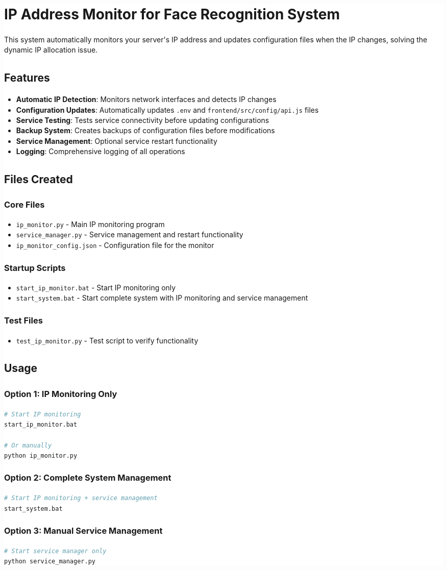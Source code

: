 # IP Address Monitor for Face Recognition System

This system automatically monitors your server's IP address and updates configuration files when the IP changes, solving the dynamic IP allocation issue.

## Features

- **Automatic IP Detection**: Monitors network interfaces and detects IP changes
- **Configuration Updates**: Automatically updates `.env` and `frontend/src/config/api.js` files
- **Service Testing**: Tests service connectivity before updating configurations
- **Backup System**: Creates backups of configuration files before modifications
- **Service Management**: Optional service restart functionality
- **Logging**: Comprehensive logging of all operations

## Files Created

### Core Files
- `ip_monitor.py` - Main IP monitoring program
- `service_manager.py` - Service management and restart functionality
- `ip_monitor_config.json` - Configuration file for the monitor

### Startup Scripts
- `start_ip_monitor.bat` - Start IP monitoring only
- `start_system.bat` - Start complete system with IP monitoring and service management

### Test Files
- `test_ip_monitor.py` - Test script to verify functionality

## Usage

### Option 1: IP Monitoring Only
```bash
# Start IP monitoring
start_ip_monitor.bat

# Or manually
python ip_monitor.py
```

### Option 2: Complete System Management
```bash
# Start IP monitoring + service management
start_system.bat
```

### Option 3: Manual Service Management
```bash
# Start service manager only
python service_manager.py
```
